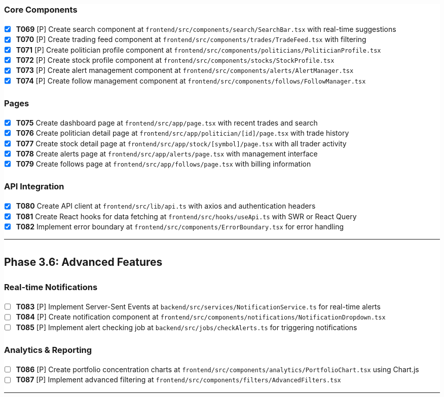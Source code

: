 ### Core Components
- [x] **T069** [P] Create search component at `frontend/src/components/search/SearchBar.tsx` with real-time suggestions
- [x] **T070** [P] Create trading feed component at `frontend/src/components/trades/TradeFeed.tsx` with filtering
- [x] **T071** [P] Create politician profile component at `frontend/src/components/politicians/PoliticianProfile.tsx`
- [x] **T072** [P] Create stock profile component at `frontend/src/components/stocks/StockProfile.tsx`
- [x] **T073** [P] Create alert management component at `frontend/src/components/alerts/AlertManager.tsx`
- [x] **T074** [P] Create follow management component at `frontend/src/components/follows/FollowManager.tsx`

### Pages
- [x] **T075** Create dashboard page at `frontend/src/app/page.tsx` with recent trades and search
- [x] **T076** Create politician detail page at `frontend/src/app/politician/[id]/page.tsx` with trade history
- [x] **T077** Create stock detail page at `frontend/src/app/stock/[symbol]/page.tsx` with all trader activity
- [x] **T078** Create alerts page at `frontend/src/app/alerts/page.tsx` with management interface
- [x] **T079** Create follows page at `frontend/src/app/follows/page.tsx` with billing information

### API Integration
- [x] **T080** Create API client at `frontend/src/lib/api.ts` with axios and authentication headers
- [x] **T081** Create React hooks for data fetching at `frontend/src/hooks/useApi.ts` with SWR or React Query
- [x] **T082** Implement error boundary at `frontend/src/components/ErrorBoundary.tsx` for error handling

---

## Phase 3.6: Advanced Features

### Real-time Notifications
- [ ] **T083** [P] Implement Server-Sent Events at `backend/src/services/NotificationService.ts` for real-time alerts
- [ ] **T084** [P] Create notification component at `frontend/src/components/notifications/NotificationDropdown.tsx`
- [ ] **T085** [P] Implement alert checking job at `backend/src/jobs/checkAlerts.ts` for triggering notifications

### Analytics & Reporting
- [ ] **T086** [P] Create portfolio concentration charts at `frontend/src/components/analytics/PortfolioChart.tsx` using Chart.js
- [ ] **T087** [P] Implement advanced filtering at `frontend/src/components/filters/AdvancedFilters.tsx`

---
